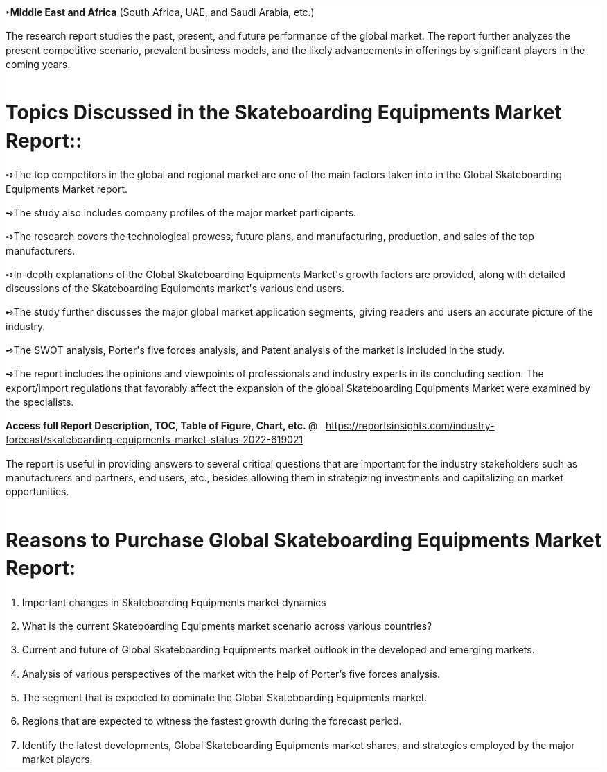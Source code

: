 <strong>‣Middle East and Africa</strong> (South Africa, UAE, and Saudi Arabia, etc.)

The research report studies the past, present, and future performance of the global market. The report further analyzes the present competitive scenario, prevalent business models, and the likely advancements in offerings by significant players in the coming years.

# <strong>Topics Discussed in the Skateboarding Equipments Market Report::</strong>

➺The top competitors in the global and regional market are one of the main factors taken into in the Global Skateboarding Equipments Market report.

➺The study also includes company profiles of the major market participants.

➺The research covers the technological prowess, future plans, and manufacturing, production, and sales of the top manufacturers.

➺In-depth explanations of the Global Skateboarding Equipments Market's growth factors are provided, along with detailed discussions of the Skateboarding Equipments market's various end users.

➺The study further discusses the major global market application segments, giving readers and users an accurate picture of the industry.

➺The SWOT analysis, Porter's five forces analysis, and Patent analysis of the market is included in the study.

➺The report includes the opinions and viewpoints of professionals and industry experts in its concluding section. The export/import regulations that favorably affect the expansion of the global Skateboarding Equipments Market were examined by the specialists.

<strong>Access full Report Description, TOC, Table of Figure, Chart, etc. </strong>@   <a href=https://reportsinsights.com/industry-forecast/skateboarding-equipments-market-status-2022-619021 style=color:#0000ff;>https://reportsinsights.com/industry-forecast/skateboarding-equipments-market-status-2022-619021</a>

The report is useful in providing answers to several critical questions that are important for the industry stakeholders such as manufacturers and partners, end users, etc., besides allowing them in strategizing investments and capitalizing on market opportunities.

# <strong>Reasons to Purchase Global Skateboarding Equipments Market Report:</strong>

1. Important changes in Skateboarding Equipments market dynamics

2. What is the current Skateboarding Equipments market scenario across various countries?

3. Current and future of Global Skateboarding Equipments market outlook in the developed and emerging markets.

4. Analysis of various perspectives of the market with the help of Porter’s five forces analysis.

5. The segment that is expected to dominate the Global Skateboarding Equipments market.

6. Regions that are expected to witness the fastest growth during the forecast period.

7. Identify the latest developments, Global Skateboarding Equipments market shares, and strategies employed by the major market players.
